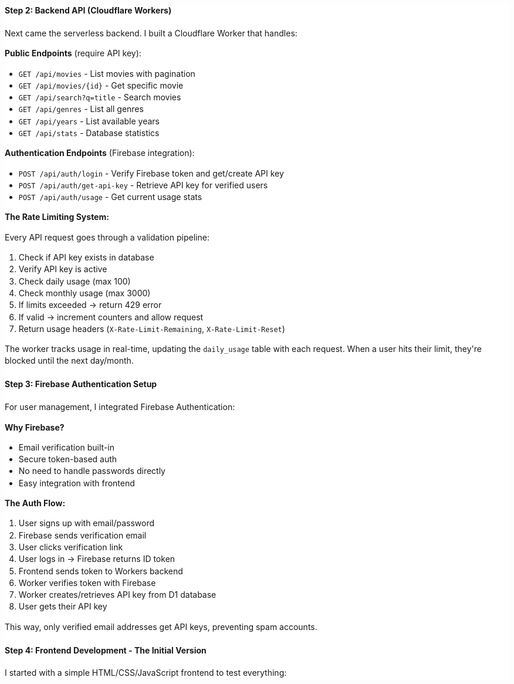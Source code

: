 #### Step 2: Backend API (Cloudflare Workers)

Next came the serverless backend. I built a Cloudflare Worker that handles:

**Public Endpoints** (require API key):
- `GET /api/movies` - List movies with pagination
- `GET /api/movies/{id}` - Get specific movie
- `GET /api/search?q=title` - Search movies
- `GET /api/genres` - List all genres
- `GET /api/years` - List available years
- `GET /api/stats` - Database statistics

**Authentication Endpoints** (Firebase integration):
- `POST /api/auth/login` - Verify Firebase token and get/create API key
- `POST /api/auth/get-api-key` - Retrieve API key for verified users
- `POST /api/auth/usage` - Get current usage stats

**The Rate Limiting System:**

Every API request goes through a validation pipeline:
1. Check if API key exists in database
2. Verify API key is active
3. Check daily usage (max 100)
4. Check monthly usage (max 3000)
4. If limits exceeded → return 429 error
5. If valid → increment counters and allow request
6. Return usage headers (`X-Rate-Limit-Remaining`, `X-Rate-Limit-Reset`)

The worker tracks usage in real-time, updating the `daily_usage` table with each request. When a user hits their limit, they're blocked until the next day/month.

#### Step 3: Firebase Authentication Setup

For user management, I integrated Firebase Authentication:

**Why Firebase?**
- Email verification built-in
- Secure token-based auth
- No need to handle passwords directly
- Easy integration with frontend

**The Auth Flow:**
1. User signs up with email/password
2. Firebase sends verification email
3. User clicks verification link
4. User logs in → Firebase returns ID token
5. Frontend sends token to Workers backend
6. Worker verifies token with Firebase
7. Worker creates/retrieves API key from D1 database
8. User gets their API key

This way, only verified email addresses get API keys, preventing spam accounts.

#### Step 4: Frontend Development - The Initial Version

I started with a simple HTML/CSS/JavaScript frontend to test everything:
